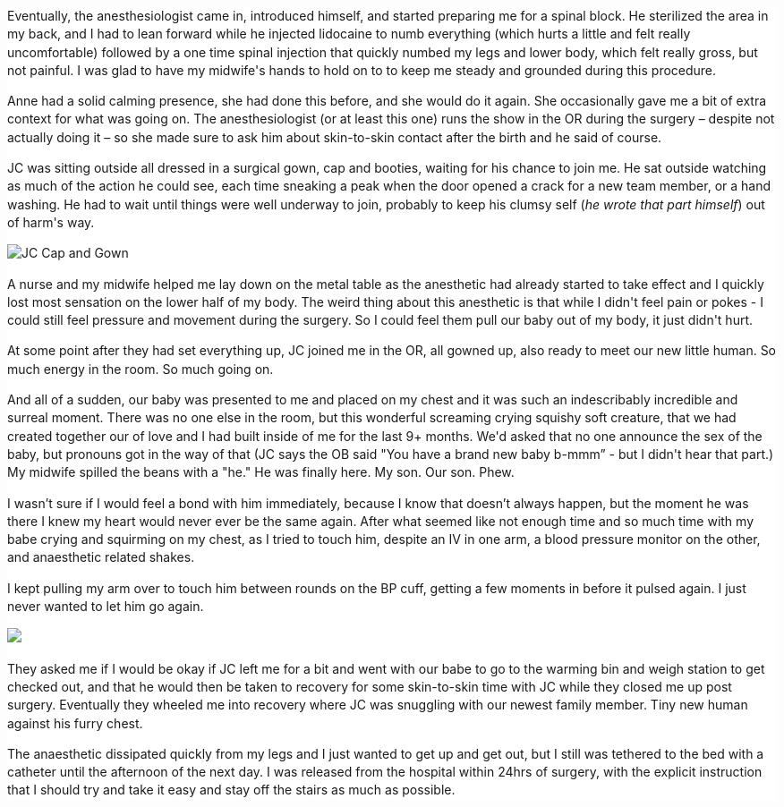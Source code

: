 Eventually, the anesthesiologist came in, introduced himself, and started preparing me for a spinal block. He sterilized the area in my back, and I had to lean forward while he injected lidocaine to numb everything (which hurts a little and felt really uncomfortable) followed by a one time spinal injection that quickly numbed my legs and lower body, which felt really gross, but not painful. I was glad to have my midwife's hands to hold on to to keep me steady and grounded during this procedure.

Anne had a solid calming presence, she had done this before, and she would do it again. She occasionally gave me a bit of extra context for what was going on. The anesthesiologist (or at least this one) runs the show in the OR during the surgery – despite not actually doing it – so she made sure to ask him about skin-to-skin contact after the birth and he said of course.

JC was sitting outside all dressed in a surgical gown, cap and booties, waiting for his chance to join me. He sat outside watching as much of the action he could see, each time sneaking a peak when the door opened a crack for a new team member, or a hand washing. He had to wait until things were well underway to join, probably to keep his clumsy self (_he wrote that part himself_) out of harm's way.

![JC Cap and Gown](http://meshell.ca/blog/wp-content/uploads/2016/04/JC-Cap-and-Gown.jpeg)

A nurse and my midwife helped me lay down on the metal table as the anesthetic had already started to take effect and I quickly lost most sensation on the lower half of my body. The weird thing about this anesthetic is that while I didn't feel pain or pokes - I could still feel pressure and movement during the surgery. So I could feel them pull our baby out of my body, it just didn't hurt.

At some point after they had set everything up, JC joined me in the OR, all gowned up, also ready to meet our new little human. So much energy in the room. So much going on.

And all of a sudden, our baby was presented to me and placed on my chest and it was such an indescribably incredible and surreal moment. There was no one else in the room, but this wonderful screaming crying squishy soft creature, that we had created together our of love and I had built inside of me for the last 9+ months. We'd asked that no one announce the sex of the baby, but pronouns got in the way of that (JC says the OB said "You have a brand new baby b-mmm” - but I didn't hear that part.) My midwife spilled the beans with a "he." He was finally here. My son. Our son. Phew.

I wasn’t sure if I would feel a bond with him immediately, because I know that doesn’t always happen, but the moment he was there I knew my heart would never ever be the same again. After what seemed like not enough time and so much time with my babe crying and squirming on my chest, as I tried to touch him, despite an IV in one arm, a blood pressure monitor on the other, and anaesthetic related shakes.

I kept pulling my arm over to touch him between rounds on the BP cuff, getting a few moments in before it pulsed again. I just never wanted to let him go again.

![](http://tinyhuman.house/wp-content/uploads/2017/02/post-c-section-1024x559.jpg)

They asked me if I would be okay if JC left me for a bit and went with our babe to go to the warming bin and weigh station to get checked out, and that he would then be taken to recovery for some skin-to-skin time with JC while they closed me up post surgery. Eventually they wheeled me into recovery where JC was snuggling with our newest family member. Tiny new human against his furry chest.

The anaesthetic dissipated quickly from my legs and I just wanted to get up and get out, but I still was tethered to the bed with a catheter until the afternoon of the next day. I was released from the hospital within 24hrs of surgery, with the explicit instruction that I should try and take it easy and stay off the stairs as much as possible.
